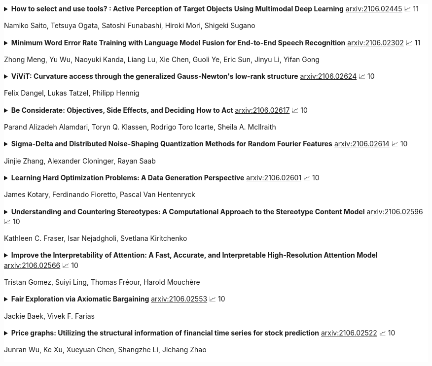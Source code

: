 <details><summary><b>How to select and use tools? : Active Perception of Target Objects Using Multimodal Deep Learning</b>
<a href="https://arxiv.org/abs/2106.02445">arxiv:2106.02445</a>
&#x1F4C8; 11 <br>
<p>Namiko Saito, Tetsuya Ogata, Satoshi Funabashi, Hiroki Mori, Shigeki Sugano</p></summary></details>

<details><summary><b>Minimum Word Error Rate Training with Language Model Fusion for End-to-End Speech Recognition</b>
<a href="https://arxiv.org/abs/2106.02302">arxiv:2106.02302</a>
&#x1F4C8; 11 <br>
<p>Zhong Meng, Yu Wu, Naoyuki Kanda, Liang Lu, Xie Chen, Guoli Ye, Eric Sun, Jinyu Li, Yifan Gong</p></summary></details>

<details><summary><b>ViViT: Curvature access through the generalized Gauss-Newton's low-rank structure</b>
<a href="https://arxiv.org/abs/2106.02624">arxiv:2106.02624</a>
&#x1F4C8; 10 <br>
<p>Felix Dangel, Lukas Tatzel, Philipp Hennig</p></summary></details>

<details><summary><b>Be Considerate: Objectives, Side Effects, and Deciding How to Act</b>
<a href="https://arxiv.org/abs/2106.02617">arxiv:2106.02617</a>
&#x1F4C8; 10 <br>
<p>Parand Alizadeh Alamdari, Toryn Q. Klassen, Rodrigo Toro Icarte, Sheila A. McIlraith</p></summary></details>

<details><summary><b>Sigma-Delta and Distributed Noise-Shaping Quantization Methods for Random Fourier Features</b>
<a href="https://arxiv.org/abs/2106.02614">arxiv:2106.02614</a>
&#x1F4C8; 10 <br>
<p>Jinjie Zhang, Alexander Cloninger, Rayan Saab</p></summary></details>

<details><summary><b>Learning Hard Optimization Problems: A Data Generation Perspective</b>
<a href="https://arxiv.org/abs/2106.02601">arxiv:2106.02601</a>
&#x1F4C8; 10 <br>
<p>James Kotary, Ferdinando Fioretto, Pascal Van Hentenryck</p></summary></details>

<details><summary><b>Understanding and Countering Stereotypes: A Computational Approach to the Stereotype Content Model</b>
<a href="https://arxiv.org/abs/2106.02596">arxiv:2106.02596</a>
&#x1F4C8; 10 <br>
<p>Kathleen C. Fraser, Isar Nejadgholi, Svetlana Kiritchenko</p></summary></details>

<details><summary><b>Improve the Interpretability of Attention: A Fast, Accurate, and Interpretable High-Resolution Attention Model</b>
<a href="https://arxiv.org/abs/2106.02566">arxiv:2106.02566</a>
&#x1F4C8; 10 <br>
<p>Tristan Gomez, Suiyi Ling, Thomas Fréour, Harold Mouchère</p></summary></details>

<details><summary><b>Fair Exploration via Axiomatic Bargaining</b>
<a href="https://arxiv.org/abs/2106.02553">arxiv:2106.02553</a>
&#x1F4C8; 10 <br>
<p>Jackie Baek, Vivek F. Farias</p></summary></details>

<details><summary><b>Price graphs: Utilizing the structural information of financial time series for stock prediction</b>
<a href="https://arxiv.org/abs/2106.02522">arxiv:2106.02522</a>
&#x1F4C8; 10 <br>
<p>Junran Wu, Ke Xu, Xueyuan Chen, Shangzhe Li, Jichang Zhao</p></summary></details>
